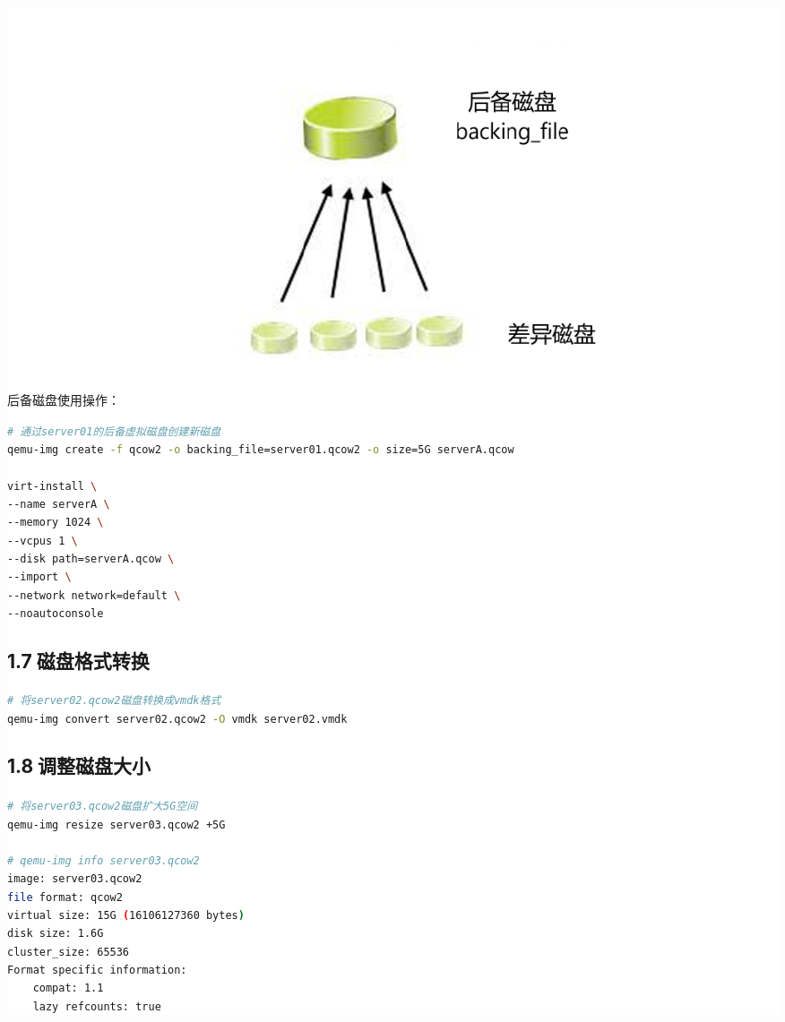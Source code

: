 ![image-20250212172739922](./05-%E7%AE%A1%E7%90%86%E8%99%9A%E6%8B%9F%E5%AD%98%E5%82%A8/image-20250212172739922.png)

后备磁盘使用操作：

```bash
# 通过server01的后备虚拟磁盘创建新磁盘
qemu-img create -f qcow2 -o backing_file=server01.qcow2 -o size=5G serverA.qcow

virt-install \
--name serverA \
--memory 1024 \
--vcpus 1 \
--disk path=serverA.qcow \
--import \
--network network=default \
--noautoconsole
```

## 1.7 磁盘格式转换

```bash
# 将server02.qcow2磁盘转换成vmdk格式
qemu-img convert server02.qcow2 -O vmdk server02.vmdk
```

## 1.8 调整磁盘大小

```bash
# 将server03.qcow2磁盘扩大5G空间
qemu-img resize server03.qcow2 +5G

# qemu-img info server03.qcow2 
image: server03.qcow2
file format: qcow2
virtual size: 15G (16106127360 bytes)
disk size: 1.6G
cluster_size: 65536
Format specific information:
    compat: 1.1
    lazy refcounts: true
```
